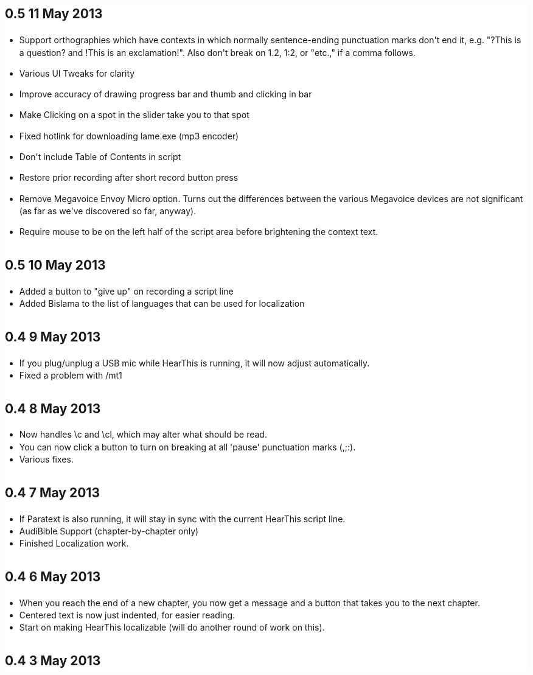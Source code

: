 ## 0.5 11 May 2013
* Support orthographies which have contexts in which normally sentence-ending punctuation marks don't end it, e.g. "?This is a question? and !This is an exclamation!". Also don't break on 1.2, 1:2, or "etc.," if a comma follows.

* Various UI Tweaks for clarity

* Improve accuracy of drawing progress bar and thumb and clicking in bar

* Make Clicking on a spot in the slider take you to that spot

* Fixed hotlink for downloading lame.exe (mp3 encoder)

* Don't include Table of Contents in script

* Restore prior recording after short record button press

* Remove Megavoice Envoy Micro option. Turns out the differences between the various Megavoice devices
are not significant (as far as we've discovered so far, anyway).

* Require mouse to be on the left half of the script area before brightening the context text.

## 0.5 10 May 2013
* Added a button to "give up" on recording a script line
* Added Bislama to the list of languages that can be used for localization

## 0.4 9 May 2013
* If you plug/unplug a USB mic while HearThis is running, it will now adjust automatically.
* Fixed a problem with /mt1

## 0.4 8 May 2013
* Now handles \c and \cl, which may alter what should be read.
* You can now click a button to turn on breaking at all 'pause' punctuation marks (,;:).
* Various fixes.

## 0.4 7 May 2013

* If Paratext is also running, it will stay in sync with the current HearThis script line.
* AudiBible Support (chapter-by-chapter only)
* Finished Localization work.

## 0.4 6 May 2013

* When you reach the end of a new chapter, you now get a message and a button that takes you to the next chapter.
* Centered text is now just indented, for easier reading.
* Start on making HearThis localizable (will do another round of work on this).


## 0.4 3 May 2013
